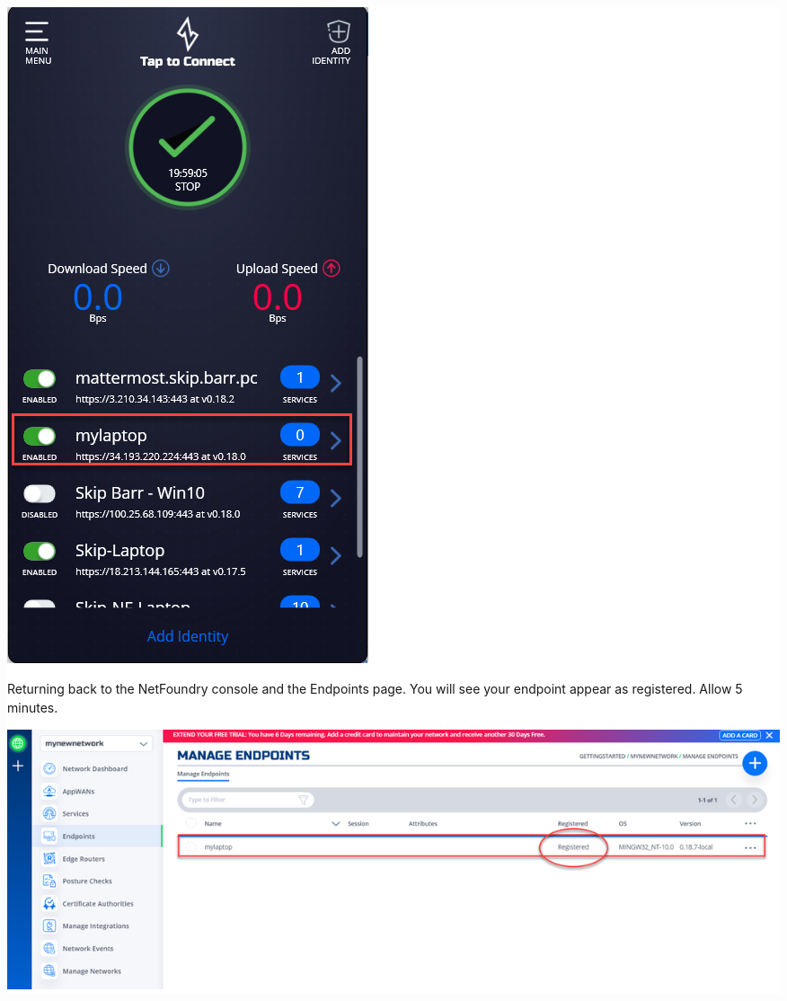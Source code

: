 ![](images/diag25.png)

Returning back to the NetFoundry console and the Endpoints page. You will see your endpoint appear as registered. Allow 5 minutes.

![](images/diag26.png)
